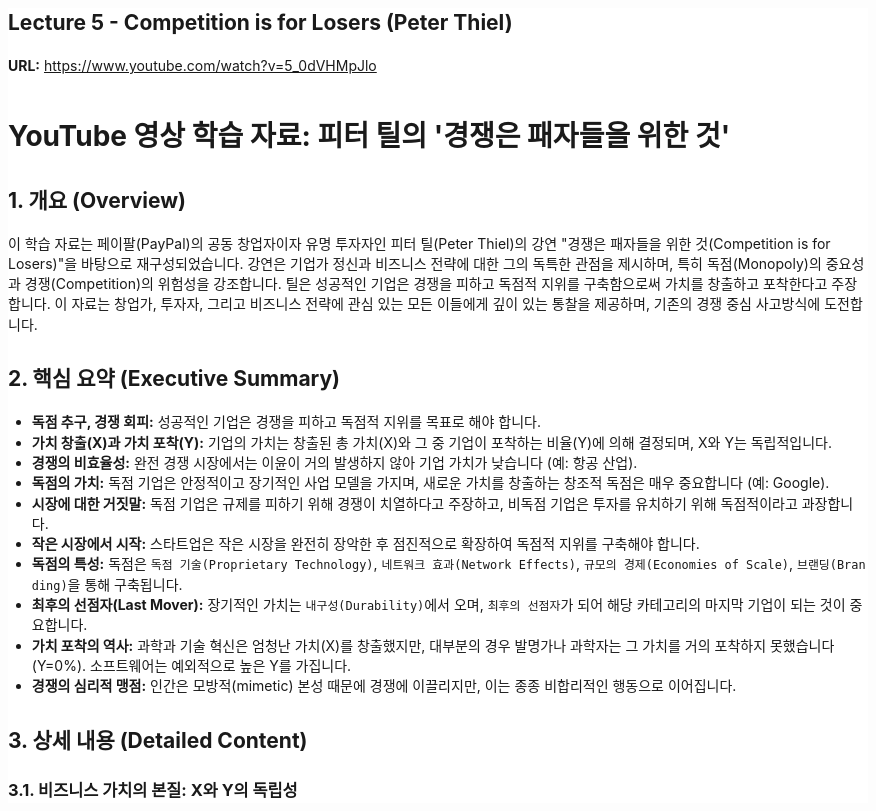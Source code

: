 ## Lecture 5 - Competition is for Losers (Peter Thiel)
**URL:** https://www.youtube.com/watch?v=5_0dVHMpJlo

# YouTube 영상 학습 자료: 피터 틸의 '경쟁은 패자들을 위한 것'

## 1. 개요 (Overview)
이 학습 자료는 페이팔(PayPal)의 공동 창업자이자 유명 투자자인 피터 틸(Peter Thiel)의 강연 "경쟁은 패자들을 위한 것(Competition is for Losers)"을 바탕으로 재구성되었습니다. 강연은 기업가 정신과 비즈니스 전략에 대한 그의 독특한 관점을 제시하며, 특히 독점(Monopoly)의 중요성과 경쟁(Competition)의 위험성을 강조합니다. 틸은 성공적인 기업은 경쟁을 피하고 독점적 지위를 구축함으로써 가치를 창출하고 포착한다고 주장합니다. 이 자료는 창업가, 투자자, 그리고 비즈니스 전략에 관심 있는 모든 이들에게 깊이 있는 통찰을 제공하며, 기존의 경쟁 중심 사고방식에 도전합니다.

## 2. 핵심 요약 (Executive Summary)
*   **독점 추구, 경쟁 회피:** 성공적인 기업은 경쟁을 피하고 독점적 지위를 목표로 해야 합니다.
*   **가치 창출(X)과 가치 포착(Y):** 기업의 가치는 창출된 총 가치(X)와 그 중 기업이 포착하는 비율(Y)에 의해 결정되며, X와 Y는 독립적입니다.
*   **경쟁의 비효율성:** 완전 경쟁 시장에서는 이윤이 거의 발생하지 않아 기업 가치가 낮습니다 (예: 항공 산업).
*   **독점의 가치:** 독점 기업은 안정적이고 장기적인 사업 모델을 가지며, 새로운 가치를 창출하는 창조적 독점은 매우 중요합니다 (예: Google).
*   **시장에 대한 거짓말:** 독점 기업은 규제를 피하기 위해 경쟁이 치열하다고 주장하고, 비독점 기업은 투자를 유치하기 위해 독점적이라고 과장합니다.
*   **작은 시장에서 시작:** 스타트업은 작은 시장을 완전히 장악한 후 점진적으로 확장하여 독점적 지위를 구축해야 합니다.
*   **독점의 특성:** 독점은 `독점 기술(Proprietary Technology)`, `네트워크 효과(Network Effects)`, `규모의 경제(Economies of Scale)`, `브랜딩(Branding)`을 통해 구축됩니다.
*   **최후의 선점자(Last Mover):** 장기적인 가치는 `내구성(Durability)`에서 오며, `최후의 선점자`가 되어 해당 카테고리의 마지막 기업이 되는 것이 중요합니다.
*   **가치 포착의 역사:** 과학과 기술 혁신은 엄청난 가치(X)를 창출했지만, 대부분의 경우 발명가나 과학자는 그 가치를 거의 포착하지 못했습니다 (Y=0%). 소프트웨어는 예외적으로 높은 Y를 가집니다.
*   **경쟁의 심리적 맹점:** 인간은 모방적(mimetic) 본성 때문에 경쟁에 이끌리지만, 이는 종종 비합리적인 행동으로 이어집니다.

## 3. 상세 내용 (Detailed Content)

### 3.1. 비즈니스 가치의 본질: X와 Y의 독립성
